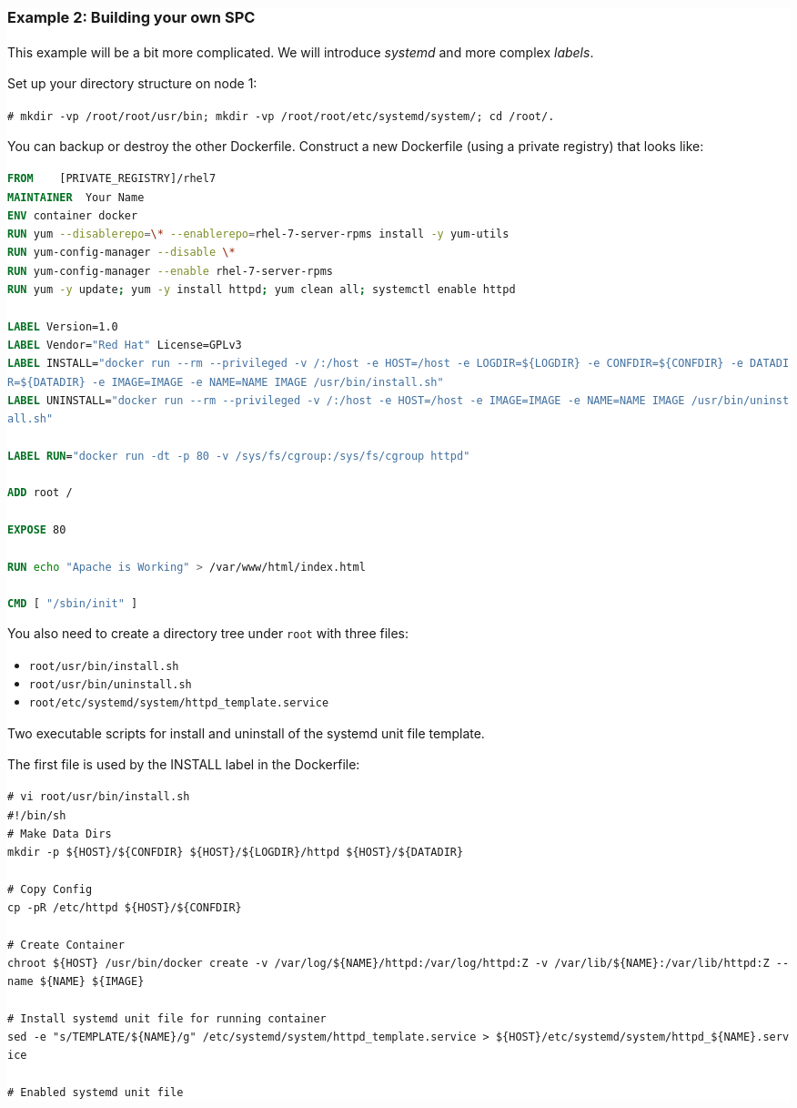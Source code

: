 ### Example 2: Building your own SPC

This example will be a bit more complicated. We will introduce _systemd_ and more complex _labels_.

Set up your directory structure on node 1:

```
# mkdir -vp /root/root/usr/bin; mkdir -vp /root/root/etc/systemd/system/; cd /root/.
```

You can backup or destroy the other Dockerfile. Construct a new Dockerfile (using a private registry) that looks like:

```dockerfile
FROM    [PRIVATE_REGISTRY]/rhel7
MAINTAINER  Your Name
ENV container docker
RUN yum --disablerepo=\* --enablerepo=rhel-7-server-rpms install -y yum-utils
RUN yum-config-manager --disable \*
RUN yum-config-manager --enable rhel-7-server-rpms
RUN yum -y update; yum -y install httpd; yum clean all; systemctl enable httpd

LABEL Version=1.0
LABEL Vendor="Red Hat" License=GPLv3
LABEL INSTALL="docker run --rm --privileged -v /:/host -e HOST=/host -e LOGDIR=${LOGDIR} -e CONFDIR=${CONFDIR} -e DATADIR=${DATADIR} -e IMAGE=IMAGE -e NAME=NAME IMAGE /usr/bin/install.sh"
LABEL UNINSTALL="docker run --rm --privileged -v /:/host -e HOST=/host -e IMAGE=IMAGE -e NAME=NAME IMAGE /usr/bin/uninstall.sh"

LABEL RUN="docker run -dt -p 80 -v /sys/fs/cgroup:/sys/fs/cgroup httpd"

ADD root /

EXPOSE 80

RUN echo "Apache is Working" > /var/www/html/index.html

CMD [ "/sbin/init" ]
```

You also need to create a directory tree under `root` with three files:

* `root/usr/bin/install.sh`
* `root/usr/bin/uninstall.sh`
* `root/etc/systemd/system/httpd_template.service`

Two executable scripts for install and uninstall of the systemd unit file template.


The first file is used by the INSTALL label in the Dockerfile:

```
# vi root/usr/bin/install.sh
#!/bin/sh
# Make Data Dirs
mkdir -p ${HOST}/${CONFDIR} ${HOST}/${LOGDIR}/httpd ${HOST}/${DATADIR}

# Copy Config
cp -pR /etc/httpd ${HOST}/${CONFDIR}

# Create Container
chroot ${HOST} /usr/bin/docker create -v /var/log/${NAME}/httpd:/var/log/httpd:Z -v /var/lib/${NAME}:/var/lib/httpd:Z --name ${NAME} ${IMAGE}

# Install systemd unit file for running container
sed -e "s/TEMPLATE/${NAME}/g" /etc/systemd/system/httpd_template.service > ${HOST}/etc/systemd/system/httpd_${NAME}.service

# Enabled systemd unit file
```